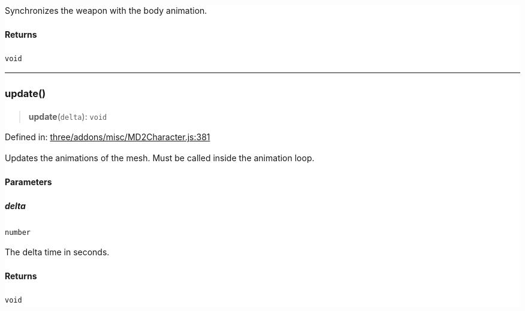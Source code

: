 Synchronizes the weapon with the body animation.

#### Returns

`void`

***

### update()

> **update**(`delta`): `void`

Defined in: [three/addons/misc/MD2Character.js:381](https://github.com/DefinitelyMaybe/three-i18n/blob/fa57b79433d1c349ffb23a78727299c8d4190136/three/addons/misc/MD2Character.js#L381)

Updates the animations of the mesh. Must be called inside the animation loop.

#### Parameters

##### delta

`number`

The delta time in seconds.

#### Returns

`void`
